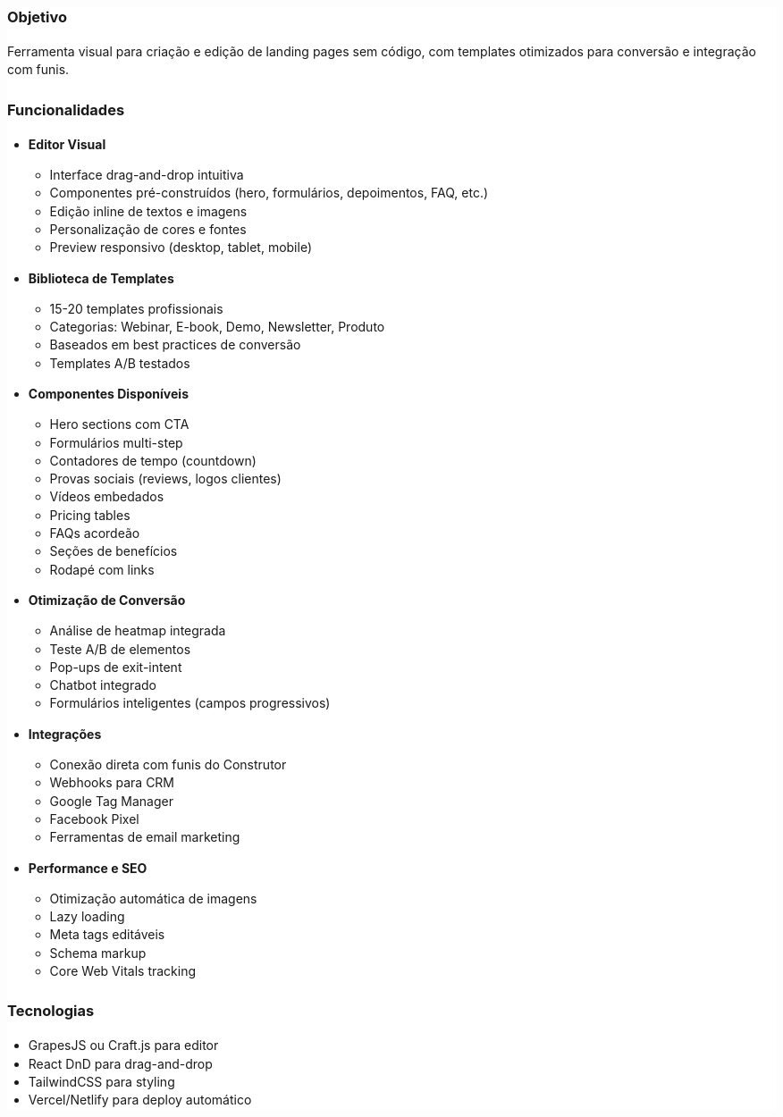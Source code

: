 ### Objetivo
Ferramenta visual para criação e edição de landing pages sem código, com templates otimizados para conversão e integração com funis.

### Funcionalidades
- **Editor Visual**
  - Interface drag-and-drop intuitiva
  - Componentes pré-construídos (hero, formulários, depoimentos, FAQ, etc.)
  - Edição inline de textos e imagens
  - Personalização de cores e fontes
  - Preview responsivo (desktop, tablet, mobile)

- **Biblioteca de Templates**
  - 15-20 templates profissionais
  - Categorias: Webinar, E-book, Demo, Newsletter, Produto
  - Baseados em best practices de conversão
  - Templates A/B testados

- **Componentes Disponíveis**
  - Hero sections com CTA
  - Formulários multi-step
  - Contadores de tempo (countdown)
  - Provas sociais (reviews, logos clientes)
  - Vídeos embedados
  - Pricing tables
  - FAQs acordeão
  - Seções de benefícios
  - Rodapé com links

- **Otimização de Conversão**
  - Análise de heatmap integrada
  - Teste A/B de elementos
  - Pop-ups de exit-intent
  - Chatbot integrado
  - Formulários inteligentes (campos progressivos)

- **Integrações**
  - Conexão direta com funis do Construtor
  - Webhooks para CRM
  - Google Tag Manager
  - Facebook Pixel
  - Ferramentas de email marketing

- **Performance e SEO**
  - Otimização automática de imagens
  - Lazy loading
  - Meta tags editáveis
  - Schema markup
  - Core Web Vitals tracking

### Tecnologias
- GrapesJS ou Craft.js para editor
- React DnD para drag-and-drop
- TailwindCSS para styling
- Vercel/Netlify para deploy automático
